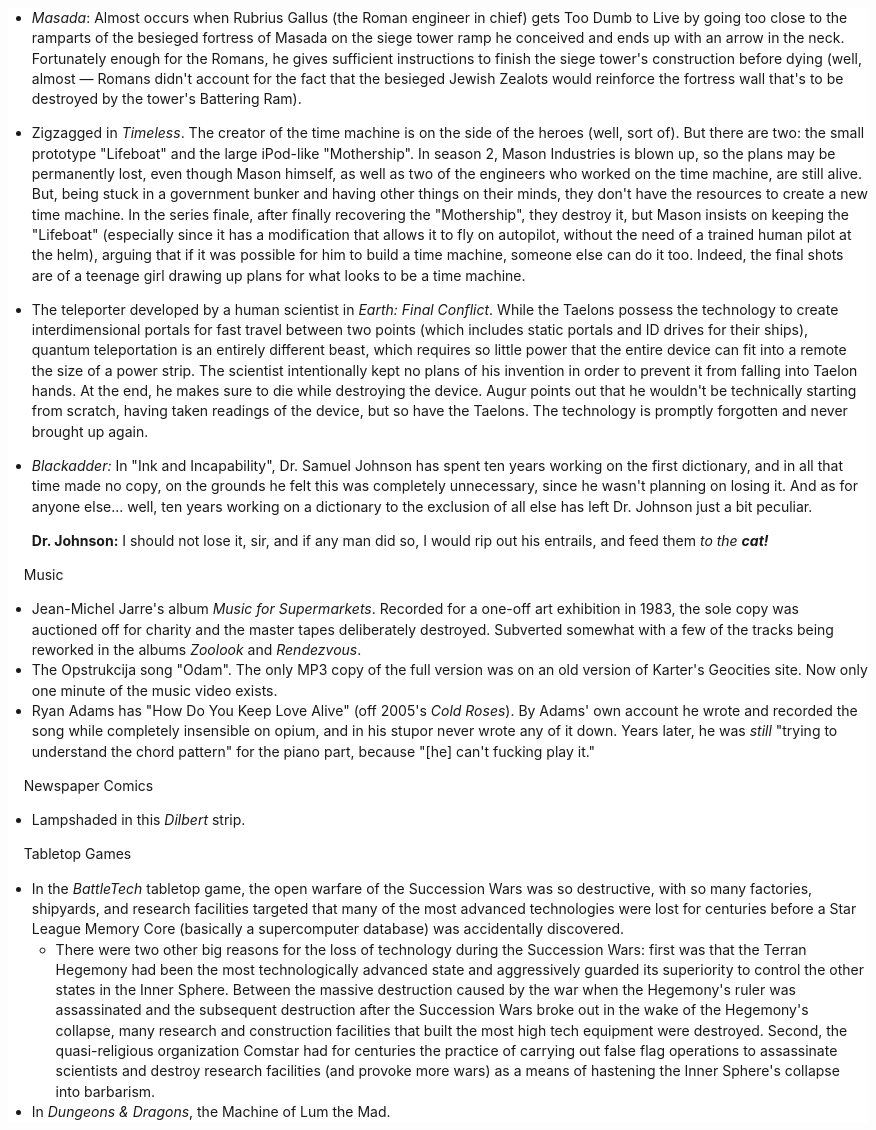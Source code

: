 -   _Masada_: Almost occurs when Rubrius Gallus (the Roman engineer in chief) gets Too Dumb to Live by going too close to the ramparts of the besieged fortress of Masada on the siege tower ramp he conceived and ends up with an arrow in the neck. Fortunately enough for the Romans, he gives sufficient instructions to finish the siege tower's construction before dying (well, almost — Romans didn't account for the fact that the besieged Jewish Zealots would reinforce the fortress wall that's to be destroyed by the tower's Battering Ram).
-   Zigzagged in _Timeless_. The creator of the time machine is on the side of the heroes (well, sort of). But there are two: the small prototype "Lifeboat" and the large iPod-like "Mothership". In season 2, Mason Industries is blown up, so the plans may be permanently lost, even though Mason himself, as well as two of the engineers who worked on the time machine, are still alive. But, being stuck in a government bunker and having other things on their minds, they don't have the resources to create a new time machine. In the series finale, after finally recovering the "Mothership", they destroy it, but Mason insists on keeping the "Lifeboat" (especially since it has a modification that allows it to fly on autopilot, without the need of a trained human pilot at the helm), arguing that if it was possible for him to build a time machine, someone else can do it too. Indeed, the final shots are of a teenage girl drawing up plans for what looks to be a time machine.
-   The teleporter developed by a human scientist in _Earth: Final Conflict_. While the Taelons possess the technology to create interdimensional portals for fast travel between two points (which includes static portals and ID drives for their ships), quantum teleportation is an entirely different beast, which requires so little power that the entire device can fit into a remote the size of a power strip. The scientist intentionally kept no plans of his invention in order to prevent it from falling into Taelon hands. At the end, he makes sure to die while destroying the device. Augur points out that he wouldn't be technically starting from scratch, having taken readings of the device, but so have the Taelons. The technology is promptly forgotten and never brought up again.
-   _Blackadder:_ In "Ink and Incapability", Dr. Samuel Johnson has spent ten years working on the first dictionary, and in all that time made no copy, on the grounds he felt this was completely unnecessary, since he wasn't planning on losing it. And as for anyone else... well, ten years working on a dictionary to the exclusion of all else has left Dr. Johnson just a bit peculiar.
    
    **Dr. Johnson:** I should not lose it, sir, and if any man did so, I would rip out his entrails, and feed them _to the **cat!**_
    

    Music 

-   Jean-Michel Jarre's album _Music for Supermarkets_. Recorded for a one-off art exhibition in 1983, the sole copy was auctioned off for charity and the master tapes deliberately destroyed. Subverted somewhat with a few of the tracks being reworked in the albums _Zoolook_ and _Rendezvous_.
-   The Opstrukcija song "Odam". The only MP3 copy of the full version was on an old version of Karter's Geocities site. Now only one minute of the music video exists.
-   Ryan Adams has "How Do You Keep Love Alive" (off 2005's _Cold Roses_). By Adams' own account he wrote and recorded the song while completely insensible on opium, and in his stupor never wrote any of it down. Years later, he was _still_ "trying to understand the chord pattern" for the piano part, because "\[he\] can't fucking play it."

    Newspaper Comics 

-   Lampshaded in this _Dilbert_ strip.

    Tabletop Games 

-   In the _BattleTech_ tabletop game, the open warfare of the Succession Wars was so destructive, with so many factories, shipyards, and research facilities targeted that many of the most advanced technologies were lost for centuries before a Star League Memory Core (basically a supercomputer database) was accidentally discovered.
    -   There were two other big reasons for the loss of technology during the Succession Wars: first was that the Terran Hegemony had been the most technologically advanced state and aggressively guarded its superiority to control the other states in the Inner Sphere. Between the massive destruction caused by the war when the Hegemony's ruler was assassinated and the subsequent destruction after the Succession Wars broke out in the wake of the Hegemony's collapse, many research and construction facilities that built the most high tech equipment were destroyed. Second, the quasi-religious organization Comstar had for centuries the practice of carrying out false flag operations to assassinate scientists and destroy research facilities (and provoke more wars) as a means of hastening the Inner Sphere's collapse into barbarism.
-   In _Dungeons & Dragons_, the Machine of Lum the Mad.